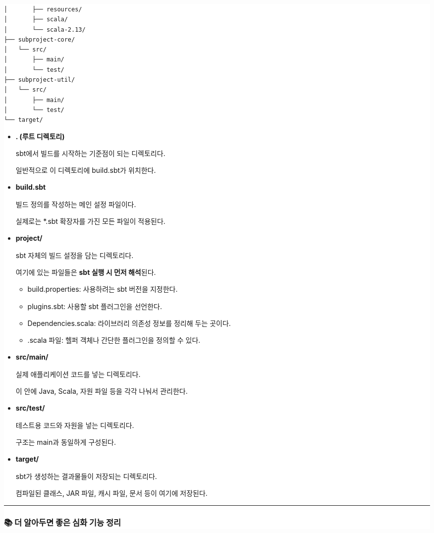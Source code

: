 ```
│       ├── resources/
│       ├── scala/
│       └── scala-2.13/
├── subproject-core/
│   └── src/
│       ├── main/
│       └── test/
├── subproject-util/
│   └── src/
│       ├── main/
│       └── test/
└── target/
```
- **. (루트 디렉토리)**
    
    sbt에서 빌드를 시작하는 기준점이 되는 디렉토리다.
    
    일반적으로 이 디렉토리에 build.sbt가 위치한다.
    
- **build.sbt**
    
    빌드 정의를 작성하는 메인 설정 파일이다.
    
    실제로는 *.sbt 확장자를 가진 모든 파일이 적용된다.
    
- **project/**
    
    sbt 자체의 빌드 설정을 담는 디렉토리다.
    
    여기에 있는 파일들은 **sbt 실행 시 먼저 해석**된다.
    
    - build.properties: 사용하려는 sbt 버전을 지정한다.
        
    - plugins.sbt: 사용할 sbt 플러그인을 선언한다.
        
    - Dependencies.scala: 라이브러리 의존성 정보를 정리해 두는 곳이다.
        
    - .scala 파일: 헬퍼 객체나 간단한 플러그인을 정의할 수 있다.
        
    
- **src/main/**
    
    실제 애플리케이션 코드를 넣는 디렉토리다.
    
    이 안에 Java, Scala, 자원 파일 등을 각각 나눠서 관리한다.
    
- **src/test/**
    
    테스트용 코드와 자원을 넣는 디렉토리다.
    
    구조는 main과 동일하게 구성된다.
    
- **target/**
    
    sbt가 생성하는 결과물들이 저장되는 디렉토리다.
    
    컴파일된 클래스, JAR 파일, 캐시 파일, 문서 등이 여기에 저장된다.

---

### 📚 더 알아두면 좋은 심화 기능 정리
